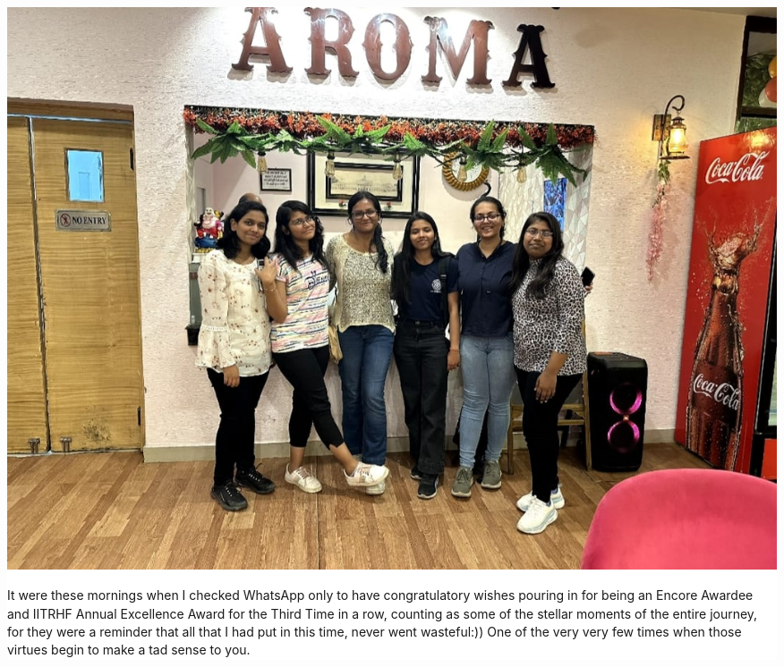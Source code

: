 ![](/images/posts/Memoir_Kavya/7.jpg)

It were these mornings when I checked WhatsApp only to have congratulatory wishes pouring in for being an Encore Awardee and IITRHF Annual Excellence Award for the Third Time in a row, counting as some of the stellar moments of the entire journey, for they were a reminder that all that I had put in this time, never went wasteful:)) One of the very very few times when those virtues begin to make a tad sense to you.
